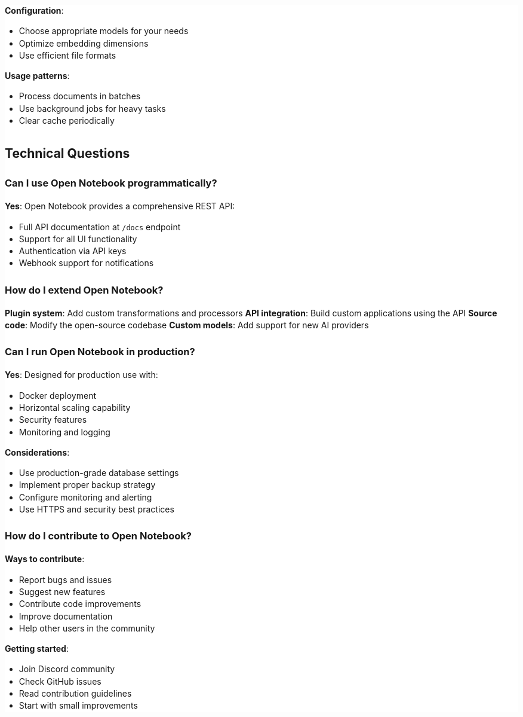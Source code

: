**Configuration**:
- Choose appropriate models for your needs
- Optimize embedding dimensions
- Use efficient file formats

**Usage patterns**:
- Process documents in batches
- Use background jobs for heavy tasks
- Clear cache periodically

## Technical Questions

### Can I use Open Notebook programmatically?

**Yes**: Open Notebook provides a comprehensive REST API:
- Full API documentation at `/docs` endpoint
- Support for all UI functionality
- Authentication via API keys
- Webhook support for notifications

### How do I extend Open Notebook?

**Plugin system**: Add custom transformations and processors
**API integration**: Build custom applications using the API
**Source code**: Modify the open-source codebase
**Custom models**: Add support for new AI providers

### Can I run Open Notebook in production?

**Yes**: Designed for production use with:
- Docker deployment
- Horizontal scaling capability
- Security features
- Monitoring and logging

**Considerations**:
- Use production-grade database settings
- Implement proper backup strategy
- Configure monitoring and alerting
- Use HTTPS and security best practices

### How do I contribute to Open Notebook?

**Ways to contribute**:
- Report bugs and issues
- Suggest new features
- Contribute code improvements
- Improve documentation
- Help other users in the community

**Getting started**:
- Join Discord community
- Check GitHub issues
- Read contribution guidelines
- Start with small improvements
